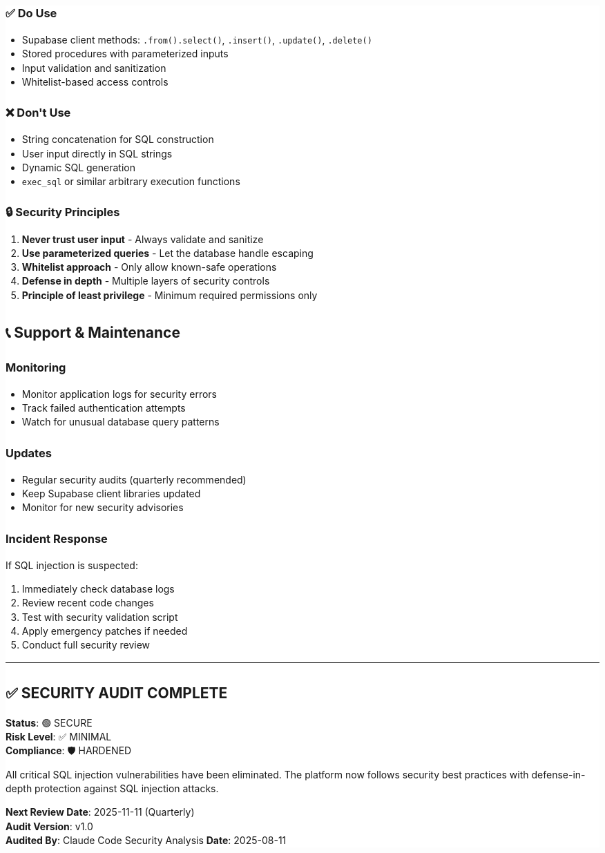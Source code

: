 ### ✅ Do Use
- Supabase client methods: `.from().select()`, `.insert()`, `.update()`, `.delete()`
- Stored procedures with parameterized inputs
- Input validation and sanitization
- Whitelist-based access controls

### ❌ Don't Use  
- String concatenation for SQL construction
- User input directly in SQL strings
- Dynamic SQL generation
- `exec_sql` or similar arbitrary execution functions

### 🔒 Security Principles
1. **Never trust user input** - Always validate and sanitize
2. **Use parameterized queries** - Let the database handle escaping
3. **Whitelist approach** - Only allow known-safe operations  
4. **Defense in depth** - Multiple layers of security controls
5. **Principle of least privilege** - Minimum required permissions only

## 📞 Support & Maintenance

### Monitoring  
- Monitor application logs for security errors
- Track failed authentication attempts  
- Watch for unusual database query patterns

### Updates
- Regular security audits (quarterly recommended)
- Keep Supabase client libraries updated
- Monitor for new security advisories

### Incident Response
If SQL injection is suspected:
1. Immediately check database logs
2. Review recent code changes  
3. Test with security validation script
4. Apply emergency patches if needed
5. Conduct full security review

---

## ✅ SECURITY AUDIT COMPLETE

**Status**: 🟢 SECURE  
**Risk Level**: ✅ MINIMAL  
**Compliance**: 🛡️ HARDENED

All critical SQL injection vulnerabilities have been eliminated. The platform now follows security best practices with defense-in-depth protection against SQL injection attacks.

**Next Review Date**: 2025-11-11 (Quarterly)  
**Audit Version**: v1.0  
**Audited By**: Claude Code Security Analysis
**Date**: 2025-08-11